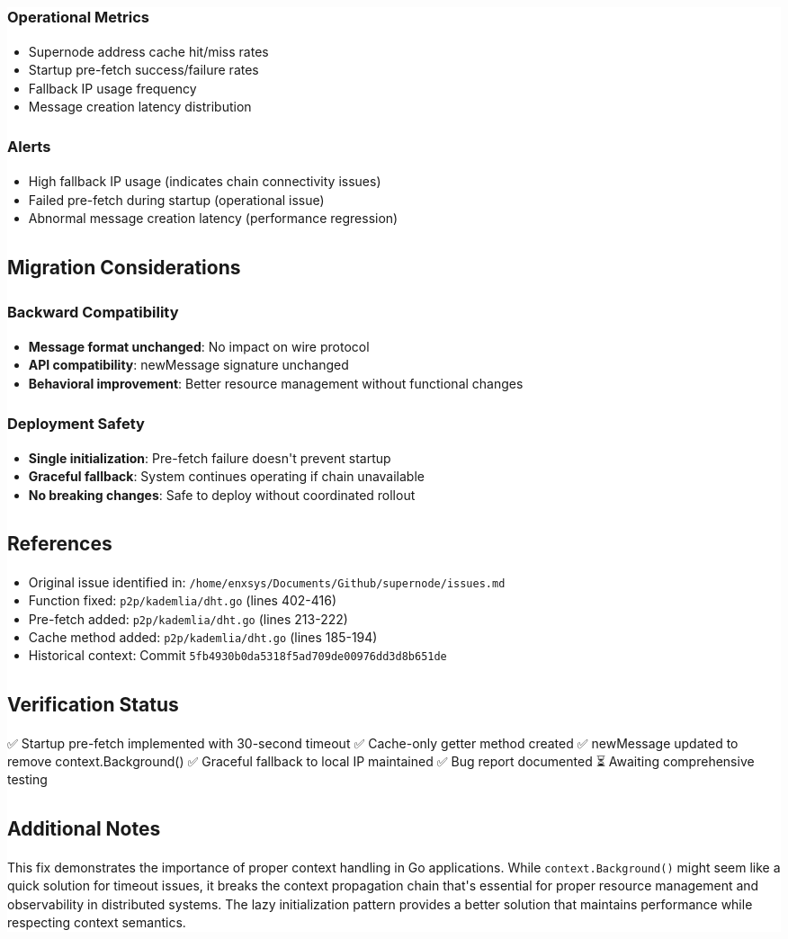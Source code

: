 ### Operational Metrics
- Supernode address cache hit/miss rates
- Startup pre-fetch success/failure rates
- Fallback IP usage frequency
- Message creation latency distribution

### Alerts
- High fallback IP usage (indicates chain connectivity issues)
- Failed pre-fetch during startup (operational issue)
- Abnormal message creation latency (performance regression)

## Migration Considerations

### Backward Compatibility
- **Message format unchanged**: No impact on wire protocol
- **API compatibility**: newMessage signature unchanged
- **Behavioral improvement**: Better resource management without functional changes

### Deployment Safety
- **Single initialization**: Pre-fetch failure doesn't prevent startup
- **Graceful fallback**: System continues operating if chain unavailable
- **No breaking changes**: Safe to deploy without coordinated rollout

## References
- Original issue identified in: `/home/enxsys/Documents/Github/supernode/issues.md`
- Function fixed: `p2p/kademlia/dht.go` (lines 402-416)
- Pre-fetch added: `p2p/kademlia/dht.go` (lines 213-222)
- Cache method added: `p2p/kademlia/dht.go` (lines 185-194)
- Historical context: Commit `5fb4930b0da5318f5ad709de00976dd3d8b651de`

## Verification Status
✅ Startup pre-fetch implemented with 30-second timeout
✅ Cache-only getter method created
✅ newMessage updated to remove context.Background()
✅ Graceful fallback to local IP maintained
✅ Bug report documented
⏳ Awaiting comprehensive testing

## Additional Notes
This fix demonstrates the importance of proper context handling in Go applications. While `context.Background()` might seem like a quick solution for timeout issues, it breaks the context propagation chain that's essential for proper resource management and observability in distributed systems. The lazy initialization pattern provides a better solution that maintains performance while respecting context semantics.